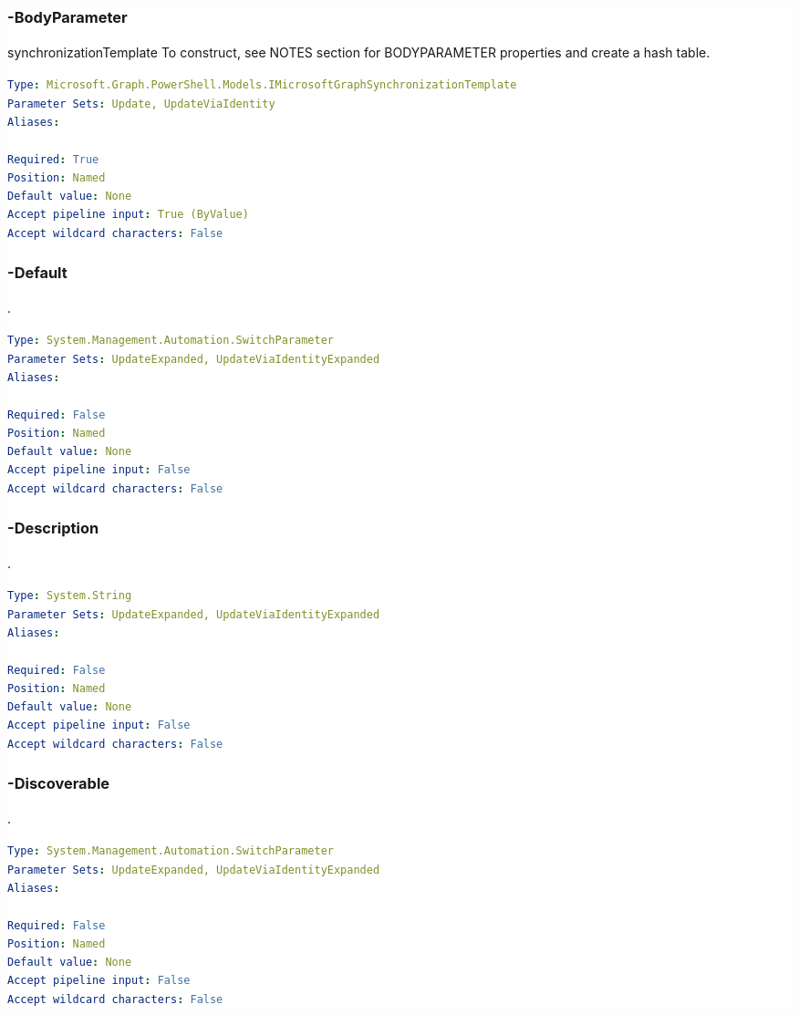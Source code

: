 ### -BodyParameter
synchronizationTemplate
To construct, see NOTES section for BODYPARAMETER properties and create a hash table.

```yaml
Type: Microsoft.Graph.PowerShell.Models.IMicrosoftGraphSynchronizationTemplate
Parameter Sets: Update, UpdateViaIdentity
Aliases:

Required: True
Position: Named
Default value: None
Accept pipeline input: True (ByValue)
Accept wildcard characters: False
```

### -Default
.

```yaml
Type: System.Management.Automation.SwitchParameter
Parameter Sets: UpdateExpanded, UpdateViaIdentityExpanded
Aliases:

Required: False
Position: Named
Default value: None
Accept pipeline input: False
Accept wildcard characters: False
```

### -Description
.

```yaml
Type: System.String
Parameter Sets: UpdateExpanded, UpdateViaIdentityExpanded
Aliases:

Required: False
Position: Named
Default value: None
Accept pipeline input: False
Accept wildcard characters: False
```

### -Discoverable
.

```yaml
Type: System.Management.Automation.SwitchParameter
Parameter Sets: UpdateExpanded, UpdateViaIdentityExpanded
Aliases:

Required: False
Position: Named
Default value: None
Accept pipeline input: False
Accept wildcard characters: False
```
